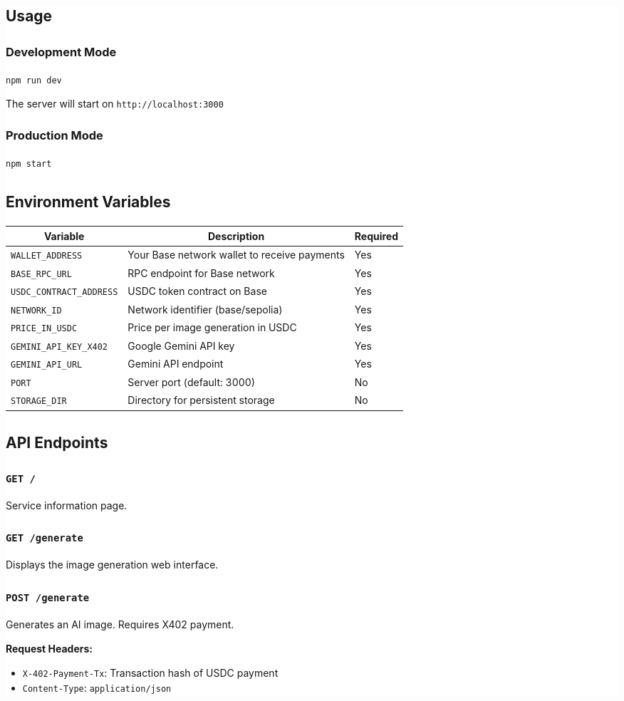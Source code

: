 ## Usage

### Development Mode

```bash
npm run dev
```

The server will start on `http://localhost:3000`

### Production Mode

```bash
npm start
```

## Environment Variables

| Variable | Description | Required |
|----------|-------------|----------|
| `WALLET_ADDRESS` | Your Base network wallet to receive payments | Yes |
| `BASE_RPC_URL` | RPC endpoint for Base network | Yes |
| `USDC_CONTRACT_ADDRESS` | USDC token contract on Base | Yes |
| `NETWORK_ID` | Network identifier (base/sepolia) | Yes |
| `PRICE_IN_USDC` | Price per image generation in USDC | Yes |
| `GEMINI_API_KEY_X402` | Google Gemini API key | Yes |
| `GEMINI_API_URL` | Gemini API endpoint | Yes |
| `PORT` | Server port (default: 3000) | No |
| `STORAGE_DIR` | Directory for persistent storage | No |

## API Endpoints

### `GET /`
Service information page.

### `GET /generate`
Displays the image generation web interface.

### `POST /generate`
Generates an AI image. Requires X402 payment.

**Request Headers:**
- `X-402-Payment-Tx`: Transaction hash of USDC payment
- `Content-Type`: `application/json`
